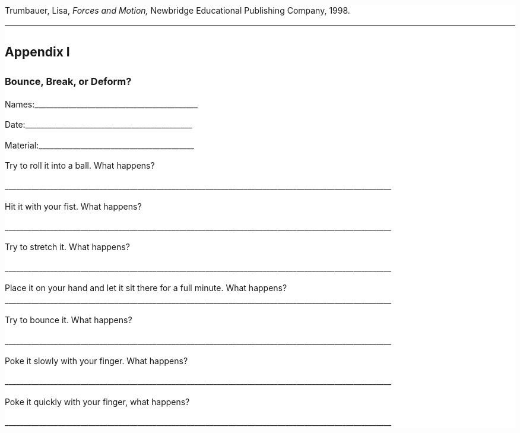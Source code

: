 Trumbauer, Lisa,
<i>
Forces and Motion,
</i>
Newbridge Educational Publishing Company, 1998.
</p>
</font>
</p>
<hr/>
<h2>
Appendix I
</h2>
<h3>
Bounce, Break, or Deform?
</h3>
Names:___________________________________________
<p>
Date:____________________________________________
</p>
<p>
Material:_________________________________________
</p>
<p>
Try to roll it into a ball. What happens?
</p>
<p>
______________________________________________________________________________________________________
</p>
<p>
Hit it with your fist. What happens?
</p>
<p>
______________________________________________________________________________________________________
</p>
<p>
Try to stretch it. What happens?
</p>
<p>
______________________________________________________________________________________________________
</p>
<p>
Place it on your hand and let it sit there for a full minute. What happens? ______________________________________________________________________________________________________
</p>
<p>
Try to bounce it. What happens?
</p>
<p>
______________________________________________________________________________________________________
</p>
<p>
Poke it slowly with your finger. What happens?
</p>
<p>
______________________________________________________________________________________________________
</p>
<p>
Poke it quickly with your finger, what happens?
</p>
<p>
______________________________________________________________________________________________________
</p>